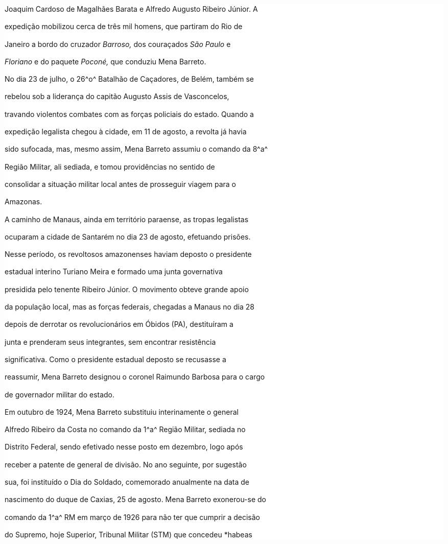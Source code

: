 Joaquim Cardoso de Magalhães Barata e Alfredo Augusto Ribeiro Júnior. A

expedição mobilizou cerca de três mil homens, que partiram do Rio de

Janeiro a bordo do cruzador *Barroso,* dos couraçados *São Paulo* e

*Floriano* e do paquete *Poconé,* que conduziu Mena Barreto.



No dia 23 de julho, o 26^o^ Batalhão de Caçadores, de Belém, também se

rebelou sob a liderança do capitão Augusto Assis de Vasconcelos,

travando violentos combates com as forças policiais do estado. Quando a

expedição legalista chegou à cidade, em 11 de agosto, a revolta já havia

sido sufocada, mas, mesmo assim, Mena Barreto assumiu o comando da 8^a^

Região Militar, ali sediada, e tomou providências no sentido de

consolidar a situação militar local antes de prosseguir viagem para o

Amazonas.



A caminho de Manaus, ainda em território paraense, as tropas legalistas

ocuparam a cidade de Santarém no dia 23 de agosto, efetuando prisões.

Nesse período, os revoltosos amazonenses haviam deposto o presidente

estadual interino Turiano Meira e formado uma junta governativa

presidida pelo tenente Ribeiro Júnior. O movimento obteve grande apoio

da população local, mas as forças federais, chegadas a Manaus no dia 28

depois de derrotar os revolucionários em Óbidos (PA), destituíram a

junta e prenderam seus integrantes, sem encontrar resistência

significativa. Como o presidente estadual deposto se recusasse a

reassumir, Mena Barreto designou o coronel Raimundo Barbosa para o cargo

de governador militar do estado.



Em outubro de 1924, Mena Barreto substituiu interinamente o general

Alfredo Ribeiro da Costa no comando da 1^a^ Região Militar, sediada no

Distrito Federal, sendo efetivado nesse posto em dezembro, logo após

receber a patente de general de divisão. No ano seguinte, por sugestão

sua, foi instituído o Dia do Soldado, comemorado anualmente na data de

nascimento do duque de Caxias, 25 de agosto. Mena Barreto exonerou-se do

comando da 1^a^ RM em março de 1926 para não ter que cumprir a decisão

do Supremo, hoje Superior, Tribunal Militar (STM) que concedeu *habeas
